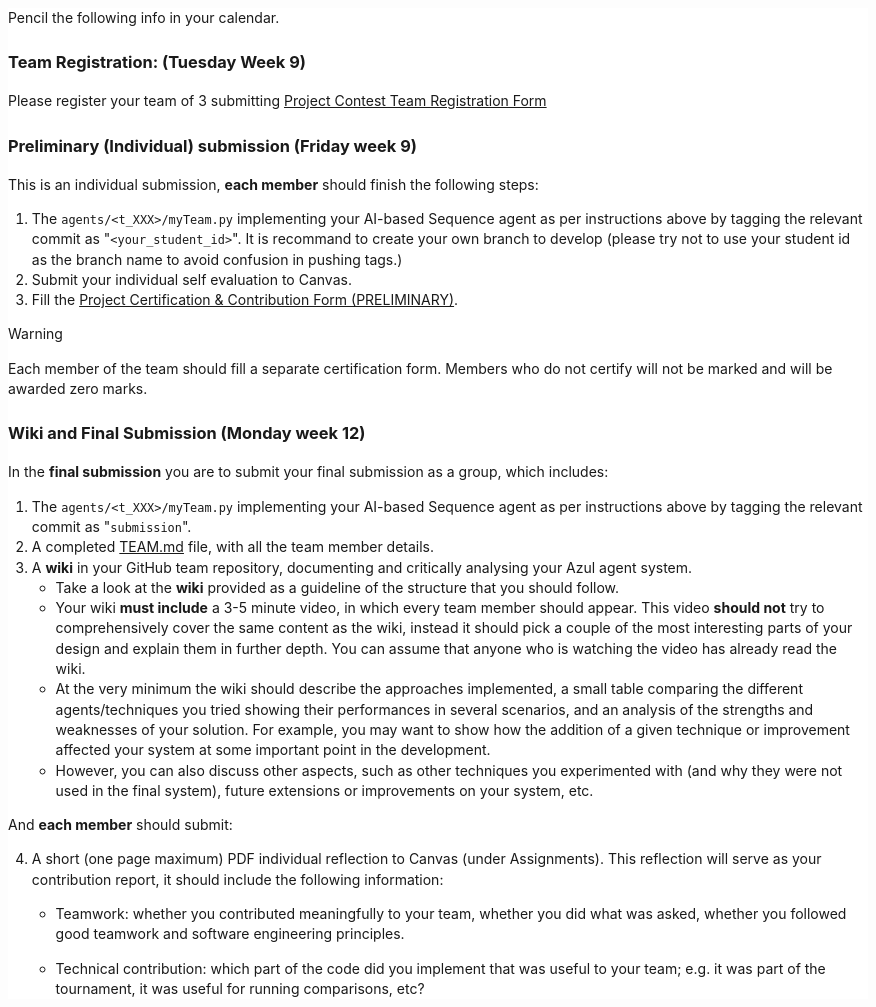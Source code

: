 
Pencil the following info in your calendar.


### Team Registration: (Tuesday Week 9)

Please register your team of 3 submitting [Project Contest Team Registration Form](https://forms.gle/52hNAS1ph5Bp22x27)


### Preliminary (Individual) submission (Friday week 9)

This is an individual submission, **each member** should finish the following steps:
 
1. The `agents/<t_XXX>/myTeam.py` implementing your AI-based Sequence agent as per instructions above by tagging the relevant commit as "`<your_student_id>`". It is recommand to create your own branch to develop (please try not to use your student id as the branch name to avoid confusion in pushing tags.)
2. Submit your individual self evaluation to Canvas.
3. Fill the [Project Certification \& Contribution Form (PRELIMINARY)](https://forms.gle/P9ezfeT8hKVwciua8).
 > [!WARNING] 
 > Each member of the team should fill a separate certification form. Members who do not certify will not be marked and will be awarded zero marks.

### Wiki and Final Submission (Monday week 12)

In the **final submission** you are to submit your final submission as a group, which includes:

1. The `agents/<t_XXX>/myTeam.py` implementing your AI-based Sequence agent as per instructions above by tagging the relevant commit as "`submission`". 
2. A completed [TEAM.md](TEAM.md) file, with all the team member details. 
3. A **wiki** in your GitHub team repository, documenting and critically analysing your Azul agent system. 
    * Take a look at the **wiki** provided as a guideline of the structure that you should follow.
    * Your wiki **must include** a 3-5 minute video, in which every team member should appear. This video **should not** try to comprehensively cover the same content as the wiki, instead it should pick a couple of the most interesting parts of your design and explain them in further depth. You can assume that anyone who is watching the video has already read the wiki. 
    * At the very minimum the wiki should describe the approaches implemented, a small table comparing the different agents/techniques you tried showing their performances in several scenarios, and an analysis of the strengths and weaknesses of your solution. For example, you may want to show how the addition of a given technique or improvement affected your system at some important point in the development. 
    * However, you can also discuss other aspects, such as other techniques you experimented with (and why they were not used in the final system), future extensions or improvements on your system, etc.

And **each member** should submit:

4. A short (one page maximum) PDF individual reflection to Canvas (under Assignments). This reflection will serve as your contribution report, it should include the following information:

    * Teamwork: whether you contributed meaningfully to your team, whether you did what was asked, whether you followed good teamwork and software engineering principles.

    * Technical contribution: which part of the code did you implement that was useful to your team; e.g. it was part of the tournament, it was useful for running comparisons, etc?
